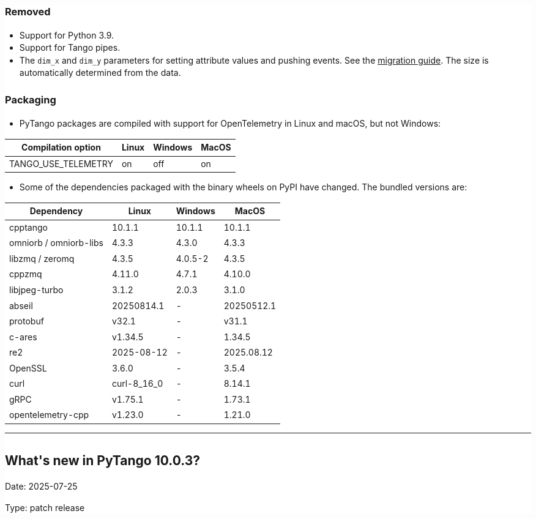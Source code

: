 ### Removed

- Support for Python 3.9.
- Support for Tango pipes.
- The `dim_x` and `dim_y` parameters for setting attribute values and pushing events.
  See the [migration guide](#to10.1-pybind11_dimx-dimy-removal). The size is automatically determined from
  the data.

### Packaging

- PyTango packages are compiled with support for OpenTelemetry in Linux and macOS, but not Windows:

| Compilation option  | Linux | Windows | MacOS |
| ------------------- | ----- | ------- | ----- |
| TANGO_USE_TELEMETRY | on    | off     | on    |

- Some of the dependencies packaged with the binary wheels on PyPI have changed. The bundled versions are:

| Dependency             | Linux       | Windows | MacOS      |
| ---------------------- |-------------|---------|------------|
| cpptango               | 10.1.1      | 10.1.1  | 10.1.1     |
| omniorb / omniorb-libs | 4.3.3       | 4.3.0   | 4.3.3      |
| libzmq / zeromq        | 4.3.5       | 4.0.5-2 | 4.3.5      |
| cppzmq                 | 4.11.0      | 4.7.1   | 4.10.0     |
| libjpeg-turbo          | 3.1.2       | 2.0.3   | 3.1.0      |
| abseil                 | 20250814.1  | -       | 20250512.1 |
| protobuf               | v32.1       | -       | v31.1      |
| c-ares                 | v1.34.5     | -       | 1.34.5     |
| re2                    | 2025-08-12  | -       | 2025.08.12 |
| OpenSSL                | 3.6.0       | -       | 3.5.4      |
| curl                   | curl-8_16_0 | -       | 8.14.1     |
| gRPC                   | v1.75.1     | -       | 1.73.1     |
| opentelemetry-cpp      | v1.23.0     | -       | 1.21.0     |

______________________________________________________________________


## What's new in PyTango 10.0.3?

Date: 2025-07-25

Type: patch release
